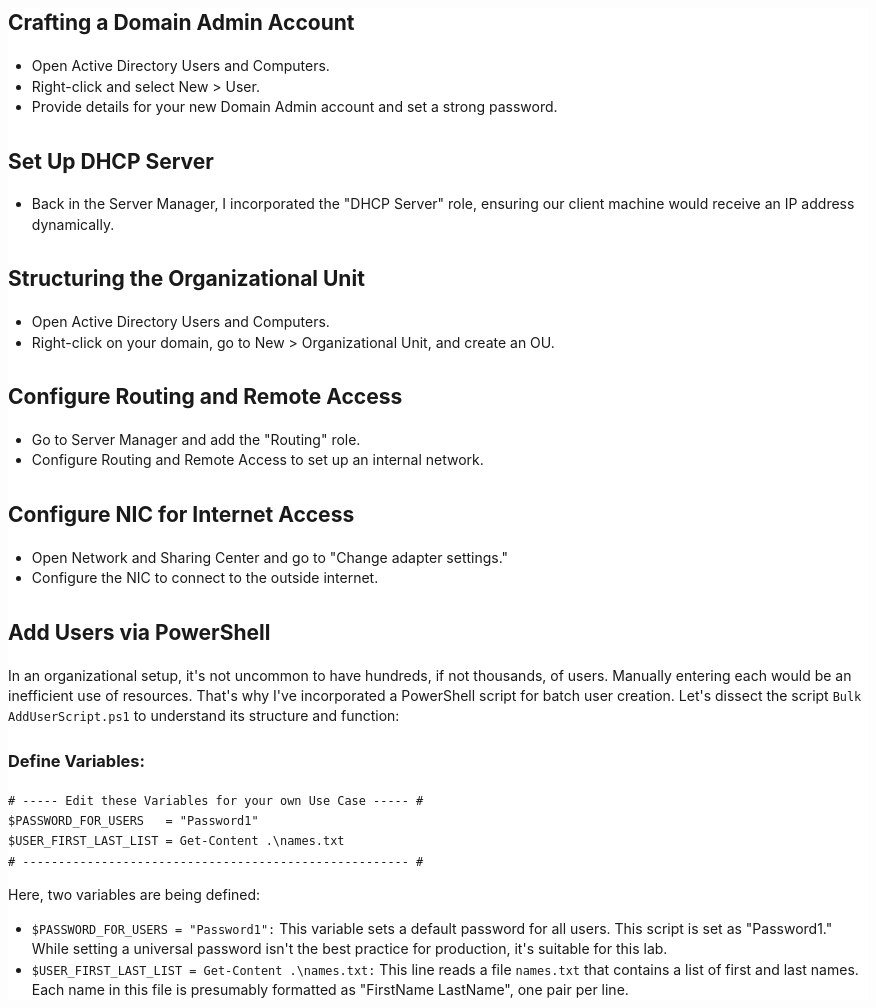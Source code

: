 
## Crafting a Domain Admin Account

- Open Active Directory Users and Computers.
- Right-click and select New > User.
- Provide details for your new Domain Admin account and set a strong password.

## Set Up DHCP Server

- Back in the Server Manager, I incorporated the "DHCP Server" role, ensuring our client machine would receive an IP address dynamically.

## Structuring the Organizational Unit

- Open Active Directory Users and Computers.
- Right-click on your domain, go to New > Organizational Unit, and create an OU.

## Configure Routing and Remote Access

- Go to Server Manager and add the "Routing" role.
- Configure Routing and Remote Access to set up an internal network.

## Configure NIC for Internet Access

- Open Network and Sharing Center and go to "Change adapter settings."
- Configure the NIC to connect to the outside internet.

## Add Users via PowerShell

In an organizational setup, it's not uncommon to have hundreds, if not thousands, of users. Manually entering each would be an inefficient use of resources. That's why I've incorporated a PowerShell script for batch user creation. Let's dissect the script ```BulkAddUserScript.ps1``` to understand its structure and function:

### Define Variables:

    # ----- Edit these Variables for your own Use Case ----- #
    $PASSWORD_FOR_USERS   = "Password1"
    $USER_FIRST_LAST_LIST = Get-Content .\names.txt
    # ------------------------------------------------------ #

Here, two variables are being defined:

- ```$PASSWORD_FOR_USERS = "Password1":``` This variable sets a default password for all users. This script is set as "Password1." While setting a universal password isn't the best practice for production, it's suitable for this lab.
- ```$USER_FIRST_LAST_LIST = Get-Content .\names.txt:``` This line reads a file ```names.txt``` that contains a list of first and last names. Each name in this file is presumably formatted as "FirstName LastName", one pair per line.
